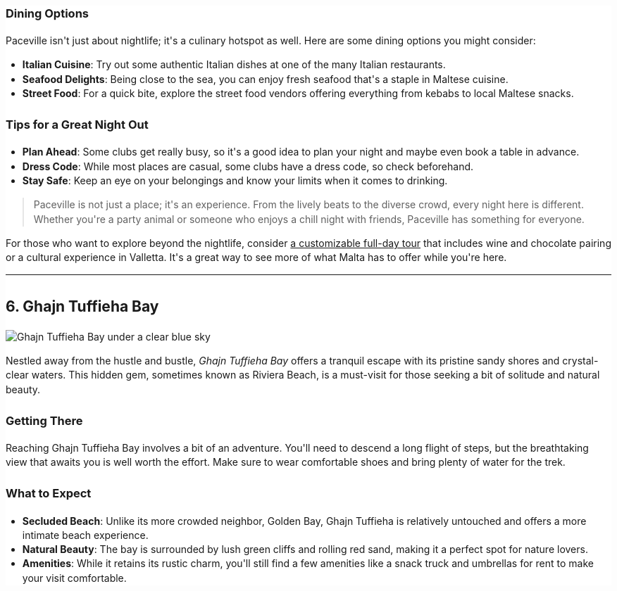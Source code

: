 ### Dining Options

Paceville isn't just about nightlife; it's a culinary hotspot as well. Here are some dining options you might consider:

*   **Italian Cuisine**: Try out some authentic Italian dishes at one of the many Italian restaurants.
*   **Seafood Delights**: Being close to the sea, you can enjoy fresh seafood that's a staple in Maltese cuisine.
*   **Street Food**: For a quick bite, explore the street food vendors offering everything from kebabs to local Maltese snacks.

### Tips for a Great Night Out

*   **Plan Ahead**: Some clubs get really busy, so it's a good idea to plan your night and maybe even book a table in advance.
*   **Dress Code**: While most places are casual, some clubs have a dress code, so check beforehand.
*   **Stay Safe**: Keep an eye on your belongings and know your limits when it comes to drinking.

> Paceville is not just a place; it's an experience. From the lively beats to the diverse crowd, every night here is different. Whether you're a party animal or someone who enjoys a chill night with friends, Paceville has something for everyone.

For those who want to explore beyond the nightlife, consider [a customizable full-day tour](https://www.tripadvisor.com/Attraction_Review-g227101-d18380295-Reviews-White_Wine_and_Food-Saint_Julian_s_Island_of_Malta.html) that includes wine and chocolate pairing or a cultural experience in Valletta. It's a great way to see more of what Malta has to offer while you're here.

---

## 6\. Ghajn Tuffieha Bay

![Ghajn Tuffieha Bay under a clear blue sky](/imgs/malta/ghajn-tuffieha-bay.jpg)

Nestled away from the hustle and bustle, _Ghajn Tuffieha Bay_ offers a tranquil escape with its pristine sandy shores and crystal-clear waters. This hidden gem, sometimes known as Riviera Beach, is a must-visit for those seeking a bit of solitude and natural beauty.

### Getting There

Reaching Ghajn Tuffieha Bay involves a bit of an adventure. You'll need to descend a long flight of steps, but the breathtaking view that awaits you is well worth the effort. Make sure to wear comfortable shoes and bring plenty of water for the trek.

### What to Expect

*   **Secluded Beach**: Unlike its more crowded neighbor, Golden Bay, Ghajn Tuffieha is relatively untouched and offers a more intimate beach experience.
*   **Natural Beauty**: The bay is surrounded by lush green cliffs and rolling red sand, making it a perfect spot for nature lovers.
*   **Amenities**: While it retains its rustic charm, you'll still find a few amenities like a snack truck and umbrellas for rent to make your visit comfortable.
